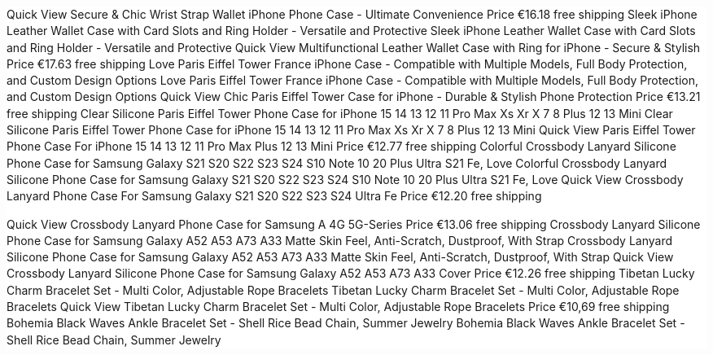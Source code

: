 
Quick View
Secure & Chic Wrist Strap Wallet iPhone Phone Case - Ultimate Convenience
Price
€16.18
free shipping
Sleek iPhone Leather Wallet Case with Card Slots and Ring Holder - Versatile and Protective
Sleek iPhone Leather Wallet Case with Card Slots and Ring Holder - Versatile and Protective
Quick View
Multifunctional Leather Wallet Case with Ring for iPhone - Secure & Stylish
Price
€17.63
free shipping
Love Paris Eiffel Tower France iPhone Case - Compatible with Multiple Models, Full Body Protection, and Custom Design Options
Love Paris Eiffel Tower France iPhone Case - Compatible with Multiple Models, Full Body Protection, and Custom Design Options
Quick View
Chic Paris Eiffel Tower Case for iPhone - Durable & Stylish Phone Protection
Price
€13.21
free shipping
Clear Silicone Paris Eiffel Tower Phone Case for iPhone 15 14 13 12 11 Pro Max Xs Xr X 7 8 Plus 12 13 Mini
Clear Silicone Paris Eiffel Tower Phone Case for iPhone 15 14 13 12 11 Pro Max Xs Xr X 7 8 Plus 12 13 Mini
Quick View
Paris Eiffel Tower Phone Case For iPhone 15 14 13 12 11 Pro Max Plus 12 13 Mini
Price
€12.77
free shipping
Colorful Crossbody Lanyard Silicone Phone Case for Samsung Galaxy S21 S20 S22 S23 S24 S10 Note 10 20 Plus Ultra S21 Fe, Love
Colorful Crossbody Lanyard Silicone Phone Case for Samsung Galaxy S21 S20 S22 S23 S24 S10 Note 10 20 Plus Ultra S21 Fe, Love
Quick View
Crossbody Lanyard Phone Case For Samsung Galaxy S21 S20 S22 S23 S24 Ultra Fe
Price
€12.20
free shipping


Quick View
Crossbody Lanyard Phone Case for Samsung A 4G 5G-Series
Price
€13.06
free shipping
Crossbody Lanyard Silicone Phone Case for Samsung Galaxy A52 A53 A73 A33 Matte Skin Feel, Anti-Scratch, Dustproof, With Strap
Crossbody Lanyard Silicone Phone Case for Samsung Galaxy A52 A53 A73 A33 Matte Skin Feel, Anti-Scratch, Dustproof, With Strap
Quick View
Crossbody Lanyard Silicone Phone Case for Samsung Galaxy A52 A53 A73 A33 Cover
Price
€12.26
free shipping
Tibetan Lucky Charm Bracelet Set - Multi Color, Adjustable Rope Bracelets
Tibetan Lucky Charm Bracelet Set - Multi Color, Adjustable Rope Bracelets
Quick View
Tibetan Lucky Charm Bracelet Set - Multi Color, Adjustable Rope Bracelets
Price
€10,69
free shipping
Bohemia Black Waves Ankle Bracelet Set - Shell Rice Bead Chain, Summer Jewelry
Bohemia Black Waves Ankle Bracelet Set - Shell Rice Bead Chain, Summer Jewelry